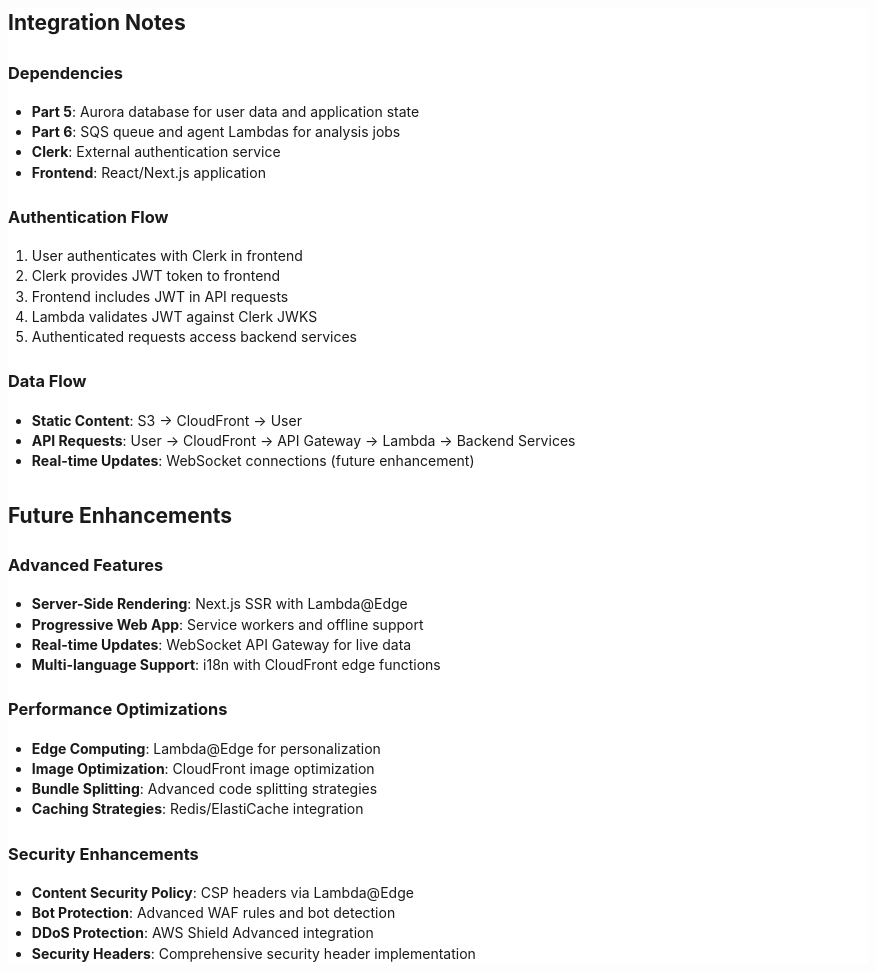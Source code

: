 ## Integration Notes

### **Dependencies**
- **Part 5**: Aurora database for user data and application state
- **Part 6**: SQS queue and agent Lambdas for analysis jobs
- **Clerk**: External authentication service
- **Frontend**: React/Next.js application

### **Authentication Flow**
1. User authenticates with Clerk in frontend
2. Clerk provides JWT token to frontend
3. Frontend includes JWT in API requests
4. Lambda validates JWT against Clerk JWKS
5. Authenticated requests access backend services

### **Data Flow**
- **Static Content**: S3 → CloudFront → User
- **API Requests**: User → CloudFront → API Gateway → Lambda → Backend Services
- **Real-time Updates**: WebSocket connections (future enhancement)

## Future Enhancements

### **Advanced Features**
- **Server-Side Rendering**: Next.js SSR with Lambda@Edge
- **Progressive Web App**: Service workers and offline support
- **Real-time Updates**: WebSocket API Gateway for live data
- **Multi-language Support**: i18n with CloudFront edge functions

### **Performance Optimizations**
- **Edge Computing**: Lambda@Edge for personalization
- **Image Optimization**: CloudFront image optimization
- **Bundle Splitting**: Advanced code splitting strategies
- **Caching Strategies**: Redis/ElastiCache integration

### **Security Enhancements**
- **Content Security Policy**: CSP headers via Lambda@Edge
- **Bot Protection**: Advanced WAF rules and bot detection
- **DDoS Protection**: AWS Shield Advanced integration
- **Security Headers**: Comprehensive security header implementation
